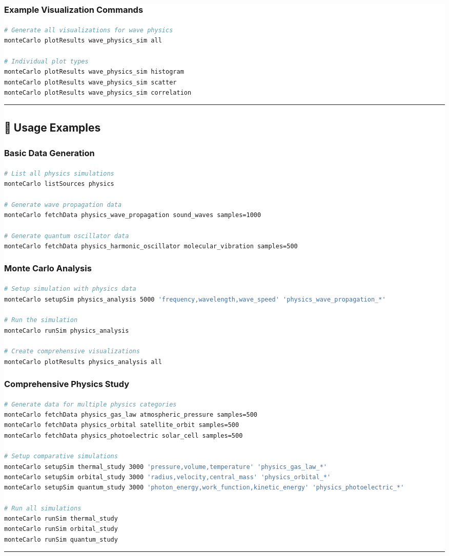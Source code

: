 ### Example Visualization Commands
```bash
# Generate all visualizations for wave physics
monteCarlo plotResults wave_physics_sim all

# Individual plot types
monteCarlo plotResults wave_physics_sim histogram
monteCarlo plotResults wave_physics_sim scatter
monteCarlo plotResults wave_physics_sim correlation
```

---

## 🚀 Usage Examples

### Basic Data Generation
```bash
# List all physics simulations
monteCarlo listSources physics

# Generate wave propagation data
monteCarlo fetchData physics_wave_propagation sound_waves samples=1000

# Generate quantum oscillator data
monteCarlo fetchData physics_harmonic_oscillator molecular_vibration samples=500
```

### Monte Carlo Analysis
```bash
# Setup simulation with physics data
monteCarlo setupSim physics_analysis 5000 'frequency,wavelength,wave_speed' 'physics_wave_propagation_*'

# Run the simulation
monteCarlo runSim physics_analysis

# Create comprehensive visualizations
monteCarlo plotResults physics_analysis all
```

### Comprehensive Physics Study
```bash
# Generate data for multiple physics categories
monteCarlo fetchData physics_gas_law atmospheric_pressure samples=500
monteCarlo fetchData physics_orbital satellite_orbit samples=500
monteCarlo fetchData physics_photoelectric solar_cell samples=500

# Setup comparative simulations
monteCarlo setupSim thermal_study 3000 'pressure,volume,temperature' 'physics_gas_law_*'
monteCarlo setupSim orbital_study 3000 'radius,velocity,central_mass' 'physics_orbital_*'
monteCarlo setupSim quantum_study 3000 'photon_energy,work_function,kinetic_energy' 'physics_photoelectric_*'

# Run all simulations
monteCarlo runSim thermal_study
monteCarlo runSim orbital_study
monteCarlo runSim quantum_study
```

---